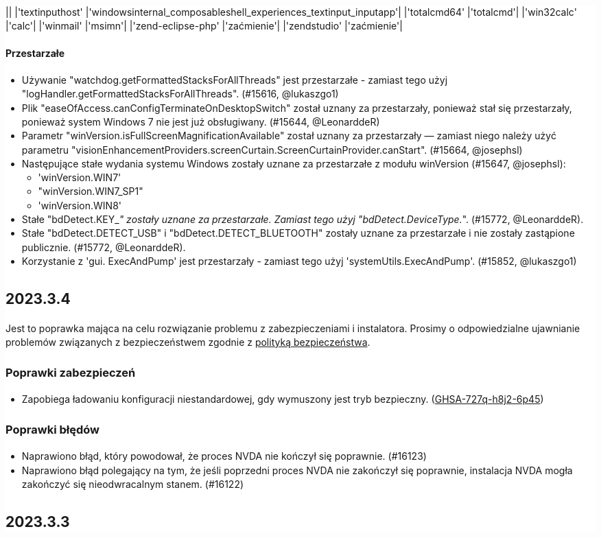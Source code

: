 |<target/>|
|'textinputhost' |'windowsinternal_composableshell_experiences_textinput_inputapp'|
|'totalcmd64' |'totalcmd'|
|'win32calc' |'calc'|
|'winmail' |'msimn'|
|'zend-eclipse-php' |'zaćmienie'|
|'zendstudio' |'zaćmienie'|

#### Przestarzałe

* Używanie "watchdog.getFormattedStacksForAllThreads" jest przestarzałe - zamiast tego użyj "logHandler.getFormattedStacksForAllThreads". (#15616, @lukaszgo1)
* Plik "easeOfAccess.canConfigTerminateOnDesktopSwitch" został uznany za przestarzały, ponieważ stał się przestarzały, ponieważ system Windows 7 nie jest już obsługiwany. (#15644, @LeonarddeR)
* Parametr "winVersion.isFullScreenMagnificationAvailable" został uznany za przestarzały — zamiast niego należy użyć parametru "visionEnhancementProviders.screenCurtain.ScreenCurtainProvider.canStart". (#15664, @josephsl)
* Następujące stałe wydania systemu Windows zostały uznane za przestarzałe z modułu winVersion (#15647, @josephsl):
  * 'winVersion.WIN7'
  * "winVersion.WIN7_SP1"
  * 'winVersion.WIN8'
* Stałe "bdDetect.KEY_*" zostały uznane za przestarzałe.
Zamiast tego użyj "bdDetect.DeviceType.*". (#15772, @LeonarddeR).
* Stałe "bdDetect.DETECT_USB" i "bdDetect.DETECT_BLUETOOTH" zostały uznane za przestarzałe i nie zostały zastąpione publicznie. (#15772, @LeonarddeR).
* Korzystanie z 'gui. ExecAndPump' jest przestarzały - zamiast tego użyj 'systemUtils.ExecAndPump'. (#15852, @lukaszgo1)

## 2023.3.4

Jest to poprawka mająca na celu rozwiązanie problemu z zabezpieczeniami i instalatora.
Prosimy o odpowiedzialne ujawnianie problemów związanych z bezpieczeństwem zgodnie z [polityką bezpieczeństwa](https://github.com/nvaccess/nvda/blob/master/security.md).

### Poprawki zabezpieczeń

* Zapobiega ładowaniu konfiguracji niestandardowej, gdy wymuszony jest tryb bezpieczny.
([GHSA-727q-h8j2-6p45](https://github.com/nvaccess/nvda/security/advisories/GHSA-727q-h8j2-6p45))

### Poprawki błędów

* Naprawiono błąd, który powodował, że proces NVDA nie kończył się poprawnie. (#16123)
* Naprawiono błąd polegający na tym, że jeśli poprzedni proces NVDA nie zakończył się poprawnie, instalacja NVDA mogła zakończyć się nieodwracalnym stanem. (#16122)

## 2023.3.3
